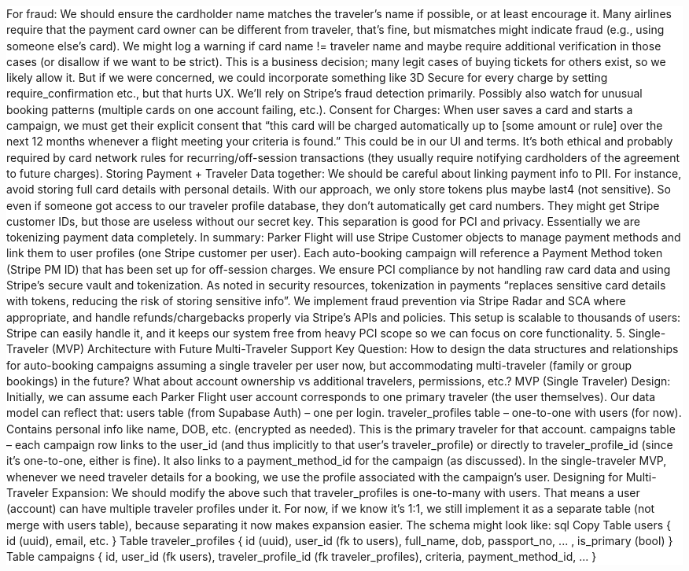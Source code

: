 For fraud: We should ensure the cardholder name matches the traveler’s name if possible, or at least encourage it. Many airlines require that the payment card owner can be different from traveler, that’s fine, but mismatches might indicate fraud (e.g., using someone else’s card). We might log a warning if card name != traveler name and maybe require additional verification in those cases (or disallow if we want to be strict). This is a business decision; many legit cases of buying tickets for others exist, so we likely allow it. But if we were concerned, we could incorporate something like 3D Secure for every charge by setting require_confirmation etc., but that hurts UX.
We’ll rely on Stripe’s fraud detection primarily. Possibly also watch for unusual booking patterns (multiple cards on one account failing, etc.).
Consent for Charges: When user saves a card and starts a campaign, we must get their explicit consent that “this card will be charged automatically up to [some amount or rule] over the next 12 months whenever a flight meeting your criteria is found.” This could be in our UI and terms. It’s both ethical and probably required by card network rules for recurring/off-session transactions (they usually require notifying cardholders of the agreement to future charges). Storing Payment + Traveler Data together: We should be careful about linking payment info to PII. For instance, avoid storing full card details with personal details. With our approach, we only store tokens plus maybe last4 (not sensitive). So even if someone got access to our traveler profile database, they don’t automatically get card numbers. They might get Stripe customer IDs, but those are useless without our secret key. This separation is good for PCI and privacy. Essentially we are tokenizing payment data completely. In summary:
Parker Flight will use Stripe Customer objects to manage payment methods and link them to user profiles (one Stripe customer per user).
Each auto-booking campaign will reference a Payment Method token (Stripe PM ID) that has been set up for off-session charges.
We ensure PCI compliance by not handling raw card data and using Stripe’s secure vault and tokenization. As noted in security resources, tokenization in payments “replaces sensitive card details with tokens, reducing the risk of storing sensitive info”.
We implement fraud prevention via Stripe Radar and SCA where appropriate, and handle refunds/chargebacks properly via Stripe’s APIs and policies.
This setup is scalable to thousands of users: Stripe can easily handle it, and it keeps our system free from heavy PCI scope so we can focus on core functionality.
5. Single-Traveler (MVP) Architecture with Future Multi-Traveler Support
Key Question: How to design the data structures and relationships for auto-booking campaigns assuming a single traveler per user now, but accommodating multi-traveler (family or group bookings) in the future? What about account ownership vs additional travelers, permissions, etc.? MVP (Single Traveler) Design: Initially, we can assume each Parker Flight user account corresponds to one primary traveler (the user themselves). Our data model can reflect that:
users table (from Supabase Auth) – one per login.
traveler_profiles table – one-to-one with users (for now). Contains personal info like name, DOB, etc. (encrypted as needed). This is the primary traveler for that account.
campaigns table – each campaign row links to the user_id (and thus implicitly to that user’s traveler_profile) or directly to traveler_profile_id (since it’s one-to-one, either is fine). It also links to a payment_method_id for the campaign (as discussed).
In the single-traveler MVP, whenever we need traveler details for a booking, we use the profile associated with the campaign’s user.
Designing for Multi-Traveler Expansion: We should modify the above such that traveler_profiles is one-to-many with users. That means a user (account) can have multiple traveler profiles under it. For now, if we know it’s 1:1, we still implement it as a separate table (not merge with users table), because separating it now makes expansion easier. The schema might look like:
sql
Copy
Table users { id (uuid), email, etc. } 
Table traveler_profiles { id (uuid), user_id (fk to users), full_name, dob, passport_no, ... , is_primary (bool) }
Table campaigns { id, user_id (fk users), traveler_profile_id (fk traveler_profiles), criteria, payment_method_id, ... }